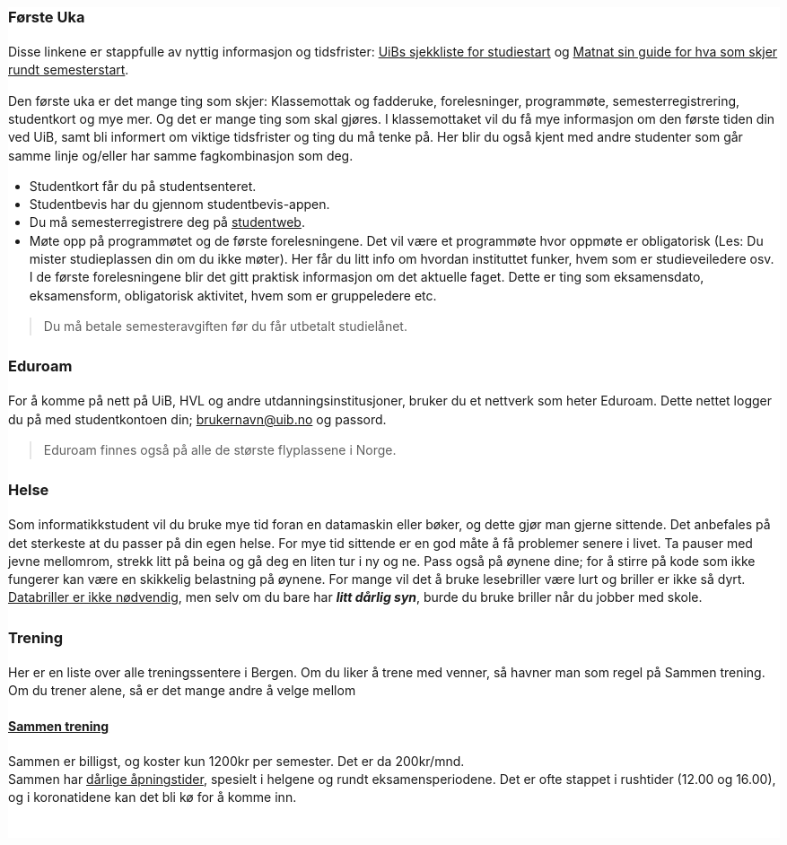 ### Første Uka

Disse linkene er stappfulle av nyttig informasjon og tidsfrister: [UiBs sjekkliste for studiestart](https://www.uib.no/student/127911/sjekkliste-i-studiestarten) og [Matnat sin guide for hva som skjer rundt semesterstart](https://www.uib.no/matnat/52774/velkommen-som-ny-student#uke-33-12-nbsp-16-august-).

Den første uka er det mange ting som skjer: Klassemottak og fadderuke, forelesninger, programmøte, semesterregistrering, studentkort og mye mer. Og det er mange ting som skal gjøres. I klassemottaket vil du få mye informasjon om den første tiden din ved UiB, samt bli informert om viktige tidsfrister og ting du må tenke på. Her blir du også kjent med andre studenter som går samme linje og/eller har samme fagkombinasjon som deg.

- Studentkort får du på studentsenteret.
- Studentbevis har du gjennom studentbevis-appen.
- Du må semesterregistrere deg på [studentweb](https://studentweb.uib.no/).
- Møte opp på programmøtet og de første forelesningene. Det vil være et programmøte hvor oppmøte er obligatorisk (Les: Du mister studieplassen din om du ikke møter). Her får du litt info om hvordan instituttet funker, hvem som er studieveiledere osv. I de første forelesningene blir det gitt praktisk informasjon om det aktuelle faget. Dette er ting som eksamensdato, eksamensform, obligatorisk aktivitet, hvem som er gruppeledere etc.

> Du må betale semesteravgiften før du får utbetalt studielånet.

### Eduroam

For å komme på nett på UiB, HVL og andre utdanningsinstitusjoner, bruker du et nettverk som heter Eduroam. Dette nettet logger du på med studentkontoen din; brukernavn@uib.no og passord.

> Eduroam finnes også på alle de største flyplassene i Norge.

### Helse

Som informatikkstudent vil du bruke mye tid foran en datamaskin eller bøker, og dette gjør man gjerne sittende. Det anbefales på det sterkeste at du passer på din egen helse. For mye tid sittende er en god måte å få problemer senere i livet. Ta pauser med jevne mellomrom, strekk litt på beina og gå deg en liten tur i ny og ne. Pass også på øynene dine; for å stirre på kode som ikke fungerer kan være en skikkelig belastning på øynene. For mange vil det å bruke lesebriller være lurt og briller er ikke så dyrt. [Databriller er ikke nødvendig](https://www.tmc.edu/news/2020/01/debunking-blue-light-glasses-claims-to-focus-on-proven-eye-issues/), men selv om du bare har ***litt dårlig syn***, burde du bruke briller når du jobber med skole.

### Trening
Her er en liste over alle treningssentere i Bergen. Om du liker å trene med venner, så havner man som regel på Sammen trening. Om du trener alene, så er det mange andre å velge mellom  
#### **[Sammen trening](https://www.sammen.no/no/bergen/trening)**
Sammen er billigst, og koster kun 1200kr per semester. Det er da 200kr/mnd.  
Sammen har [dårlige åpningstider](https://www.sammen.no/no/bergen/trening/apningstider), spesielt i helgene og rundt eksamensperiodene.
Det er ofte stappet i rushtider (12.00 og 16.00), og i koronatidene kan det bli kø for å komme inn.  
  
<br/>  
